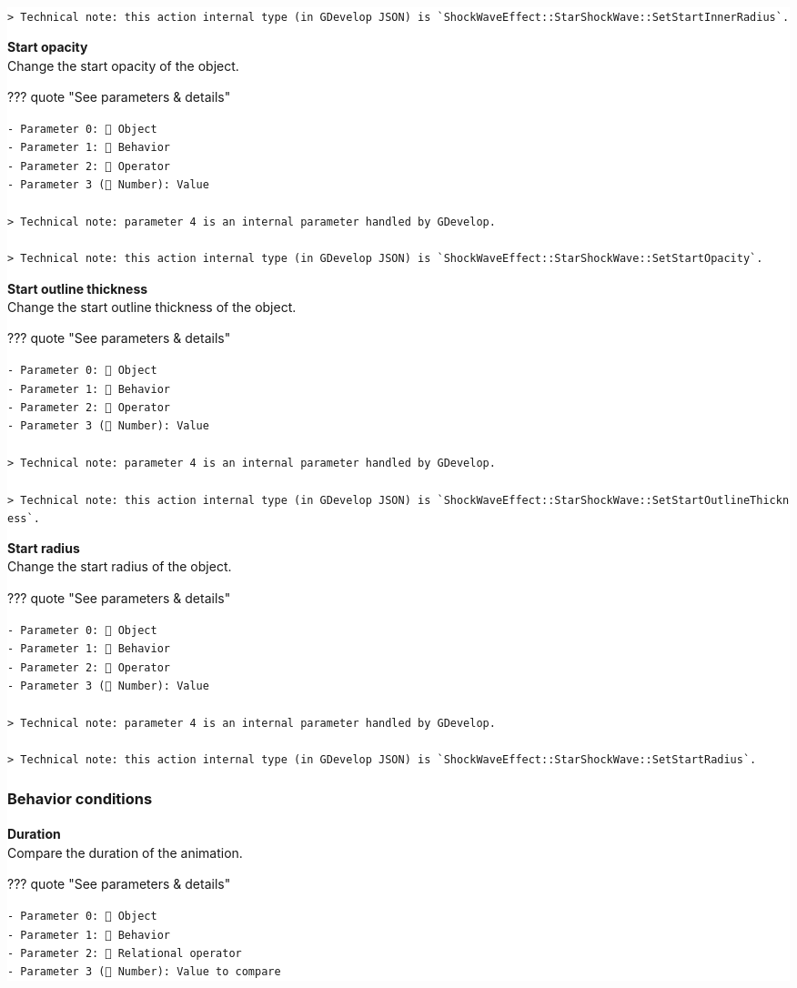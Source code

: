     > Technical note: this action internal type (in GDevelop JSON) is `ShockWaveEffect::StarShockWave::SetStartInnerRadius`.

**Start opacity**  
Change the start opacity of the object.

??? quote "See parameters & details"

    - Parameter 0: 👾 Object
    - Parameter 1: 🧩 Behavior
    - Parameter 2: 🟰 Operator
    - Parameter 3 (🔢 Number): Value

    > Technical note: parameter 4 is an internal parameter handled by GDevelop.

    > Technical note: this action internal type (in GDevelop JSON) is `ShockWaveEffect::StarShockWave::SetStartOpacity`.

**Start outline thickness**  
Change the start outline thickness of the object.

??? quote "See parameters & details"

    - Parameter 0: 👾 Object
    - Parameter 1: 🧩 Behavior
    - Parameter 2: 🟰 Operator
    - Parameter 3 (🔢 Number): Value

    > Technical note: parameter 4 is an internal parameter handled by GDevelop.

    > Technical note: this action internal type (in GDevelop JSON) is `ShockWaveEffect::StarShockWave::SetStartOutlineThickness`.

**Start radius**  
Change the start radius of the object.

??? quote "See parameters & details"

    - Parameter 0: 👾 Object
    - Parameter 1: 🧩 Behavior
    - Parameter 2: 🟰 Operator
    - Parameter 3 (🔢 Number): Value

    > Technical note: parameter 4 is an internal parameter handled by GDevelop.

    > Technical note: this action internal type (in GDevelop JSON) is `ShockWaveEffect::StarShockWave::SetStartRadius`.

### Behavior conditions

**Duration**  
Compare the duration of the animation.

??? quote "See parameters & details"

    - Parameter 0: 👾 Object
    - Parameter 1: 🧩 Behavior
    - Parameter 2: 🟰 Relational operator
    - Parameter 3 (🔢 Number): Value to compare

